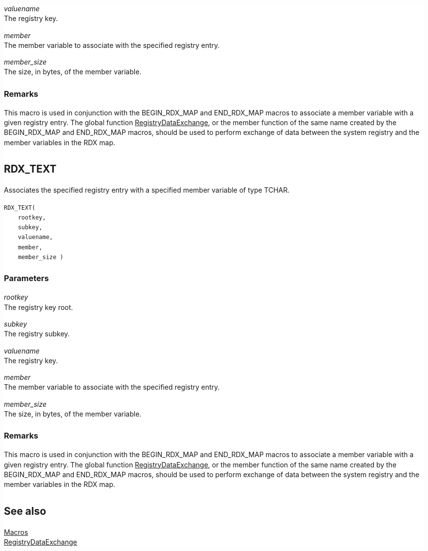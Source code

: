 *valuename*<br/>
The registry key.

*member*<br/>
The member variable to associate with the specified registry entry.

*member_size*<br/>
The size, in bytes, of the member variable.

### Remarks

This macro is used in conjunction with the BEGIN_RDX_MAP and END_RDX_MAP macros to associate a member variable with a given registry entry. The global function [RegistryDataExchange](../../atl/reference/registry-and-typelib-global-functions.md#registrydataexchange), or the member function of the same name created by the BEGIN_RDX_MAP and END_RDX_MAP macros, should be used to perform exchange of data between the system registry and the member variables in the RDX map.

## <a name="rdx_text"></a> RDX_TEXT

Associates the specified registry entry with a specified member variable of type TCHAR.

```
RDX_TEXT(
    rootkey,
    subkey,
    valuename,
    member,
    member_size )
```

### Parameters

*rootkey*<br/>
The registry key root.

*subkey*<br/>
The registry subkey.

*valuename*<br/>
The registry key.

*member*<br/>
The member variable to associate with the specified registry entry.

*member_size*<br/>
The size, in bytes, of the member variable.

### Remarks

This macro is used in conjunction with the BEGIN_RDX_MAP and END_RDX_MAP macros to associate a member variable with a given registry entry. The global function [RegistryDataExchange](../../atl/reference/registry-and-typelib-global-functions.md#registrydataexchange), or the member function of the same name created by the BEGIN_RDX_MAP and END_RDX_MAP macros, should be used to perform exchange of data between the system registry and the member variables in the RDX map.

## See also

[Macros](../../atl/reference/atl-macros.md)<br/>
[RegistryDataExchange](../../atl/reference/registry-and-typelib-global-functions.md#registrydataexchange)
